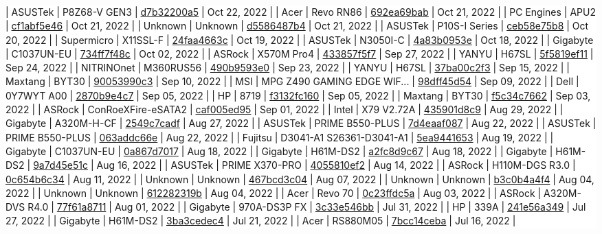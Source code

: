 | ASUSTek       | P8Z68-V GEN3                | [d7b32200a5](https://bsd-hardware.info/?probe=d7b32200a5) | Oct 22, 2022 |
| Acer          | Revo RN86                   | [692ea69bab](https://bsd-hardware.info/?probe=692ea69bab) | Oct 21, 2022 |
| PC Engines    | APU2                        | [cf1abf5e46](https://bsd-hardware.info/?probe=cf1abf5e46) | Oct 21, 2022 |
| Unknown       | Unknown                     | [d5586487b4](https://bsd-hardware.info/?probe=d5586487b4) | Oct 21, 2022 |
| ASUSTek       | P10S-I Series               | [ceb58e75b8](https://bsd-hardware.info/?probe=ceb58e75b8) | Oct 20, 2022 |
| Supermicro    | X11SSL-F                    | [24faa4663c](https://bsd-hardware.info/?probe=24faa4663c) | Oct 19, 2022 |
| ASUSTek       | N3050I-C                    | [4a83b0953e](https://bsd-hardware.info/?probe=4a83b0953e) | Oct 18, 2022 |
| Gigabyte      | C1037UN-EU                  | [734ff7f48c](https://bsd-hardware.info/?probe=734ff7f48c) | Oct 02, 2022 |
| ASRock        | X570M Pro4                  | [433857f5f7](https://bsd-hardware.info/?probe=433857f5f7) | Sep 27, 2022 |
| YANYU         | H67SL                       | [5f5819ef11](https://bsd-hardware.info/?probe=5f5819ef11) | Sep 24, 2022 |
| NITRINOnet    | M360RUS56                   | [490b9593e0](https://bsd-hardware.info/?probe=490b9593e0) | Sep 23, 2022 |
| YANYU         | H67SL                       | [37ba00c2f3](https://bsd-hardware.info/?probe=37ba00c2f3) | Sep 15, 2022 |
| Maxtang       | BYT30                       | [90053990c3](https://bsd-hardware.info/?probe=90053990c3) | Sep 10, 2022 |
| MSI           | MPG Z490 GAMING EDGE WIF... | [98dff45d54](https://bsd-hardware.info/?probe=98dff45d54) | Sep 09, 2022 |
| Dell          | 0Y7WYT A00                  | [2870b9e4c7](https://bsd-hardware.info/?probe=2870b9e4c7) | Sep 05, 2022 |
| HP            | 8719                        | [f3132fc160](https://bsd-hardware.info/?probe=f3132fc160) | Sep 05, 2022 |
| Maxtang       | BYT30                       | [f5c34c7662](https://bsd-hardware.info/?probe=f5c34c7662) | Sep 03, 2022 |
| ASRock        | ConRoeXFire-eSATA2          | [caf005ed95](https://bsd-hardware.info/?probe=caf005ed95) | Sep 01, 2022 |
| Intel         | X79 V2.72A                  | [435901d8c9](https://bsd-hardware.info/?probe=435901d8c9) | Aug 29, 2022 |
| Gigabyte      | A320M-H-CF                  | [2549c7cadf](https://bsd-hardware.info/?probe=2549c7cadf) | Aug 27, 2022 |
| ASUSTek       | PRIME B550-PLUS             | [7d4eaaf087](https://bsd-hardware.info/?probe=7d4eaaf087) | Aug 22, 2022 |
| ASUSTek       | PRIME B550-PLUS             | [063addc66e](https://bsd-hardware.info/?probe=063addc66e) | Aug 22, 2022 |
| Fujitsu       | D3041-A1 S26361-D3041-A1    | [5ea9441653](https://bsd-hardware.info/?probe=5ea9441653) | Aug 19, 2022 |
| Gigabyte      | C1037UN-EU                  | [0a867d7017](https://bsd-hardware.info/?probe=0a867d7017) | Aug 18, 2022 |
| Gigabyte      | H61M-DS2                    | [a2fc8d9c67](https://bsd-hardware.info/?probe=a2fc8d9c67) | Aug 18, 2022 |
| Gigabyte      | H61M-DS2                    | [9a7d45e51c](https://bsd-hardware.info/?probe=9a7d45e51c) | Aug 16, 2022 |
| ASUSTek       | PRIME X370-PRO              | [4055810ef2](https://bsd-hardware.info/?probe=4055810ef2) | Aug 14, 2022 |
| ASRock        | H110M-DGS R3.0              | [0c654b6c34](https://bsd-hardware.info/?probe=0c654b6c34) | Aug 11, 2022 |
| Unknown       | Unknown                     | [467bcd3c04](https://bsd-hardware.info/?probe=467bcd3c04) | Aug 07, 2022 |
| Unknown       | Unknown                     | [b3c0b4a4f4](https://bsd-hardware.info/?probe=b3c0b4a4f4) | Aug 04, 2022 |
| Unknown       | Unknown                     | [612282319b](https://bsd-hardware.info/?probe=612282319b) | Aug 04, 2022 |
| Acer          | Revo 70                     | [0c23ffdc5a](https://bsd-hardware.info/?probe=0c23ffdc5a) | Aug 03, 2022 |
| ASRock        | A320M-DVS R4.0              | [77f61a8711](https://bsd-hardware.info/?probe=77f61a8711) | Aug 01, 2022 |
| Gigabyte      | 970A-DS3P FX                | [3c33e546bb](https://bsd-hardware.info/?probe=3c33e546bb) | Jul 31, 2022 |
| HP            | 339A                        | [241e56a349](https://bsd-hardware.info/?probe=241e56a349) | Jul 27, 2022 |
| Gigabyte      | H61M-DS2                    | [3ba3cedec4](https://bsd-hardware.info/?probe=3ba3cedec4) | Jul 21, 2022 |
| Acer          | RS880M05                    | [7bcc14ceba](https://bsd-hardware.info/?probe=7bcc14ceba) | Jul 16, 2022 |